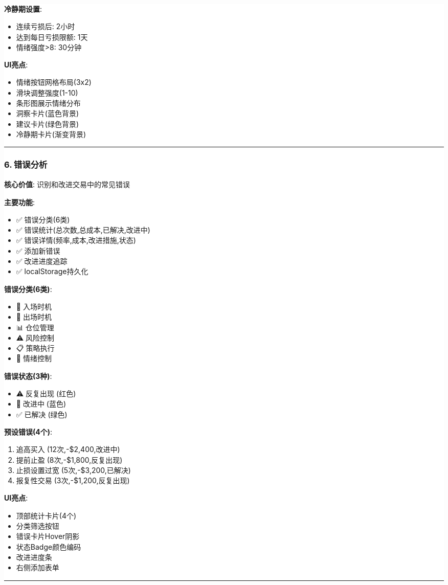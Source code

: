 **冷静期设置**:
- 连续亏损后: 2小时
- 达到每日亏损限额: 1天
- 情绪强度>8: 30分钟

**UI亮点**:
- 情绪按钮网格布局(3x2)
- 滑块调整强度(1-10)
- 条形图展示情绪分布
- 洞察卡片(蓝色背景)
- 建议卡片(绿色背景)
- 冷静期卡片(渐变背景)

---

### 6. 错误分析
**核心价值**: 识别和改进交易中的常见错误

**主要功能**:
- ✅ 错误分类(6类)
- ✅ 错误统计(总次数,总成本,已解决,改进中)
- ✅ 错误详情(频率,成本,改进措施,状态)
- ✅ 添加新错误
- ✅ 改进进度追踪
- ✅ localStorage持久化

**错误分类(6类)**:
- 🎯 入场时机
- 🚪 出场时机
- 📊 仓位管理
- ⚠️ 风险控制
- 📋 策略执行
- 😤 情绪控制

**错误状态(3种)**:
- ⚠️ 反复出现 (红色)
- 🔄 改进中 (蓝色)
- ✅ 已解决 (绿色)

**预设错误(4个)**:
1. 追高买入 (12次,-$2,400,改进中)
2. 提前止盈 (8次,-$1,800,反复出现)
3. 止损设置过宽 (5次,-$3,200,已解决)
4. 报复性交易 (3次,-$1,200,反复出现)

**UI亮点**:
- 顶部统计卡片(4个)
- 分类筛选按钮
- 错误卡片Hover阴影
- 状态Badge颜色编码
- 改进进度条
- 右侧添加表单

---
